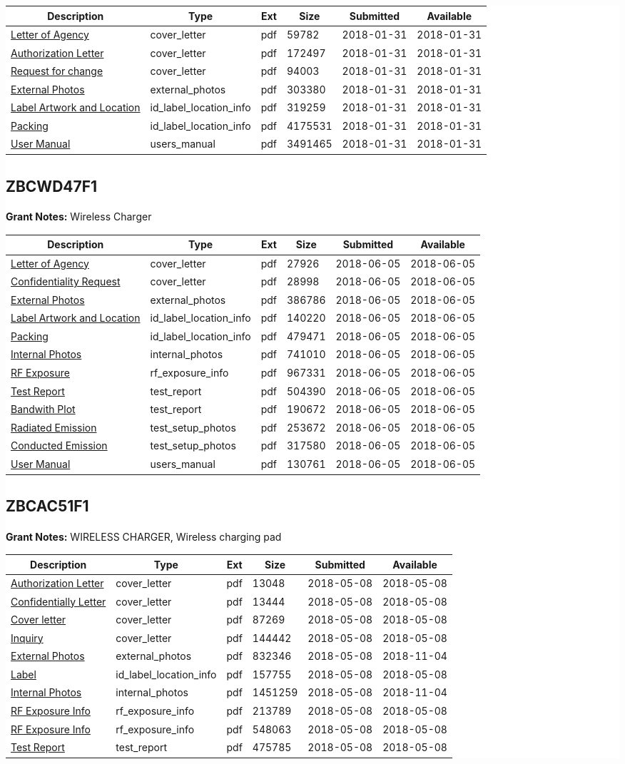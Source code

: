 | Description | Type | Ext | Size | Submitted | Available |
| ----------- | ---- | --- | ---- | --------- | --------- |
| [Letter of Agency](ZBCWX65001/d5fe990c626ed74ce102a7a48dae01bc/3734812.pdf) | cover_letter | pdf | 59782 | 2018-01-31 | 2018-01-31 |
| [Authorization Letter](ZBCWX65001/d5fe990c626ed74ce102a7a48dae01bc/3734813.pdf) | cover_letter | pdf | 172497 | 2018-01-31 | 2018-01-31 |
| [Request for change](ZBCWX65001/d5fe990c626ed74ce102a7a48dae01bc/3734818.pdf) | cover_letter | pdf | 94003 | 2018-01-31 | 2018-01-31 |
| [External Photos](ZBCWX65001/d5fe990c626ed74ce102a7a48dae01bc/3721985.pdf) | external_photos | pdf | 303380 | 2018-01-31 | 2018-01-31 |
| [Label Artwork and Location](ZBCWX65001/d5fe990c626ed74ce102a7a48dae01bc/3734815.pdf) | id_label_location_info | pdf | 319259 | 2018-01-31 | 2018-01-31 |
| [Packing](ZBCWX65001/d5fe990c626ed74ce102a7a48dae01bc/3734817.pdf) | id_label_location_info | pdf | 4175531 | 2018-01-31 | 2018-01-31 |
| [User Manual](ZBCWX65001/d5fe990c626ed74ce102a7a48dae01bc/3734816.pdf) | users_manual | pdf | 3491465 | 2018-01-31 | 2018-01-31 |
## ZBCWD47F1
**Grant Notes:** Wireless Charger

| Description | Type | Ext | Size | Submitted | Available |
| ----------- | ---- | --- | ---- | --------- | --------- |
| [Letter of Agency](ZBCWD47F1/0694e0842133d870e09773c7eaa0ce54/3875510.pdf) | cover_letter | pdf | 27926 | 2018-06-05 | 2018-06-05 |
| [Confidentiality Request](ZBCWD47F1/0694e0842133d870e09773c7eaa0ce54/3875511.pdf) | cover_letter | pdf | 28998 | 2018-06-05 | 2018-06-05 |
| [External Photos](ZBCWD47F1/0694e0842133d870e09773c7eaa0ce54/3875520.pdf) | external_photos | pdf | 386786 | 2018-06-05 | 2018-06-05 |
| [Label Artwork and Location](ZBCWD47F1/0694e0842133d870e09773c7eaa0ce54/3875523.pdf) | id_label_location_info | pdf | 140220 | 2018-06-05 | 2018-06-05 |
| [Packing](ZBCWD47F1/0694e0842133d870e09773c7eaa0ce54/3875524.pdf) | id_label_location_info | pdf | 479471 | 2018-06-05 | 2018-06-05 |
| [Internal Photos](ZBCWD47F1/0694e0842133d870e09773c7eaa0ce54/3875521.pdf) | internal_photos | pdf | 741010 | 2018-06-05 | 2018-06-05 |
| [RF Exposure](ZBCWD47F1/0694e0842133d870e09773c7eaa0ce54/3875522.pdf) | rf_exposure_info | pdf | 967331 | 2018-06-05 | 2018-06-05 |
| [Test Report](ZBCWD47F1/0694e0842133d870e09773c7eaa0ce54/3875516.pdf) | test_report | pdf | 504390 | 2018-06-05 | 2018-06-05 |
| [Bandwith Plot](ZBCWD47F1/0694e0842133d870e09773c7eaa0ce54/3875517.pdf) | test_report | pdf | 190672 | 2018-06-05 | 2018-06-05 |
| [Radiated Emission](ZBCWD47F1/0694e0842133d870e09773c7eaa0ce54/3875518.pdf) | test_setup_photos | pdf | 253672 | 2018-06-05 | 2018-06-05 |
| [Conducted Emission](ZBCWD47F1/0694e0842133d870e09773c7eaa0ce54/3875519.pdf) | test_setup_photos | pdf | 317580 | 2018-06-05 | 2018-06-05 |
| [User Manual](ZBCWD47F1/0694e0842133d870e09773c7eaa0ce54/3875512.pdf) | users_manual | pdf | 130761 | 2018-06-05 | 2018-06-05 |
## ZBCAC51F1
**Grant Notes:** WIRELESS CHARGER, Wireless charging pad

| Description | Type | Ext | Size | Submitted | Available |
| ----------- | ---- | --- | ---- | --------- | --------- |
| [Authorization Letter](ZBCAC51F1/854ed52e71ffcea77e0f7a4961a5920f/3842391.pdf) | cover_letter | pdf | 13048 | 2018-05-08 | 2018-05-08 |
| [Confidentially Letter](ZBCAC51F1/854ed52e71ffcea77e0f7a4961a5920f/3842392.pdf) | cover_letter | pdf | 13444 | 2018-05-08 | 2018-05-08 |
| [Cover letter](ZBCAC51F1/854ed52e71ffcea77e0f7a4961a5920f/3842393.pdf) | cover_letter | pdf | 87269 | 2018-05-08 | 2018-05-08 |
| [Inquiry](ZBCAC51F1/854ed52e71ffcea77e0f7a4961a5920f/3842394.pdf) | cover_letter | pdf | 144442 | 2018-05-08 | 2018-05-08 |
| [External Photos](ZBCAC51F1/854ed52e71ffcea77e0f7a4961a5920f/3842398.pdf) | external_photos | pdf | 832346 | 2018-05-08 | 2018-11-04 |
| [Label](ZBCAC51F1/854ed52e71ffcea77e0f7a4961a5920f/3842400.pdf) | id_label_location_info | pdf | 157755 | 2018-05-08 | 2018-05-08 |
| [Internal Photos](ZBCAC51F1/854ed52e71ffcea77e0f7a4961a5920f/3842399.pdf) | internal_photos | pdf | 1451259 | 2018-05-08 | 2018-11-04 |
| [RF Exposure Info](ZBCAC51F1/854ed52e71ffcea77e0f7a4961a5920f/3842401.pdf) | rf_exposure_info | pdf | 213789 | 2018-05-08 | 2018-05-08 |
| [RF Exposure Info](ZBCAC51F1/854ed52e71ffcea77e0f7a4961a5920f/3842404.pdf) | rf_exposure_info | pdf | 548063 | 2018-05-08 | 2018-05-08 |
| [Test Report](ZBCAC51F1/854ed52e71ffcea77e0f7a4961a5920f/3842403.pdf) | test_report | pdf | 475785 | 2018-05-08 | 2018-05-08 |